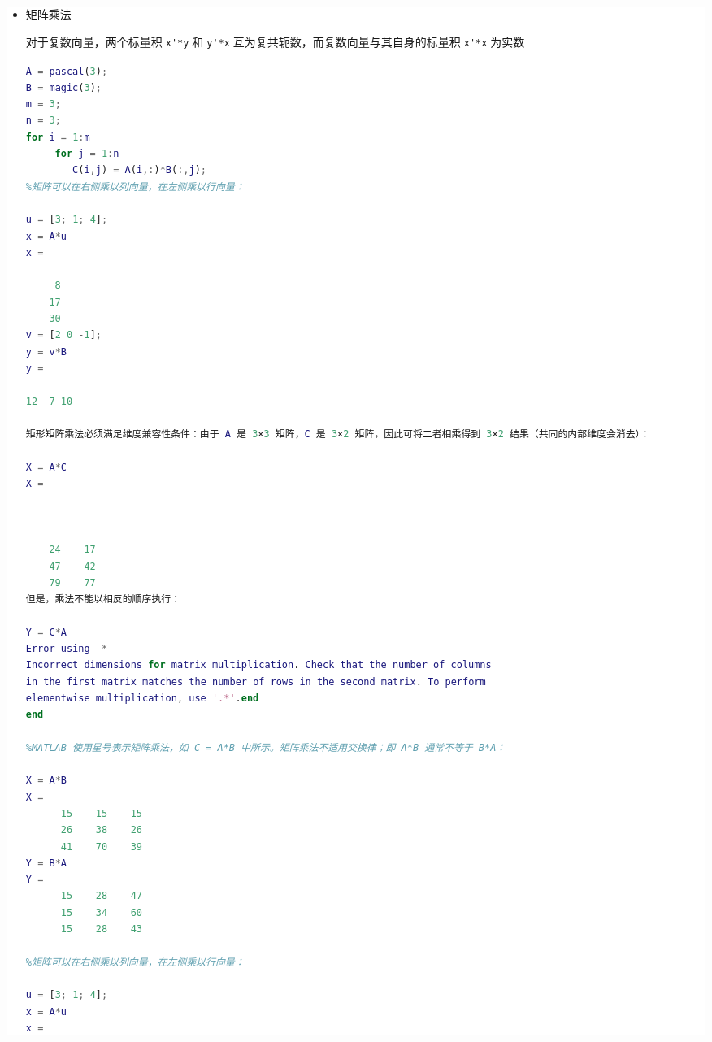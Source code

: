 
- 矩阵乘法

  对于复数向量，两个标量积 `x'*y` 和 `y'*x` 互为复共轭数，而复数向量与其自身的标量积 `x'*x` 为实数

  ```matlab
  A = pascal(3);
  B = magic(3);
  m = 3; 
  n = 3;
  for i = 1:m
       for j = 1:n
          C(i,j) = A(i,:)*B(:,j);
  %矩阵可以在右侧乘以列向量，在左侧乘以行向量：
  
  u = [3; 1; 4];
  x = A*u
  x =
  
       8
      17
      30
  v = [2 0 -1];
  y = v*B
  y =
  
  12 -7 10
  
  矩形矩阵乘法必须满足维度兼容性条件：由于 A 是 3×3 矩阵，C 是 3×2 矩阵，因此可将二者相乘得到 3×2 结果（共同的内部维度会消去）：
  
  X = A*C
  X =
  
  
  
      24    17
      47    42
      79    77
  但是，乘法不能以相反的顺序执行：
  
  Y = C*A
  Error using  * 
  Incorrect dimensions for matrix multiplication. Check that the number of columns 
  in the first matrix matches the number of rows in the second matrix. To perform 
  elementwise multiplication, use '.*'.end
  end
  
  %MATLAB 使用星号表示矩阵乘法，如 C = A*B 中所示。矩阵乘法不适用交换律；即 A*B 通常不等于 B*A：
  
  X = A*B
  X =
        15    15    15
        26    38    26
        41    70    39
  Y = B*A
  Y =
        15    28    47
        15    34    60
        15    28    43
  
  %矩阵可以在右侧乘以列向量，在左侧乘以行向量：
  
  u = [3; 1; 4];
  x = A*u
  x =
  ```